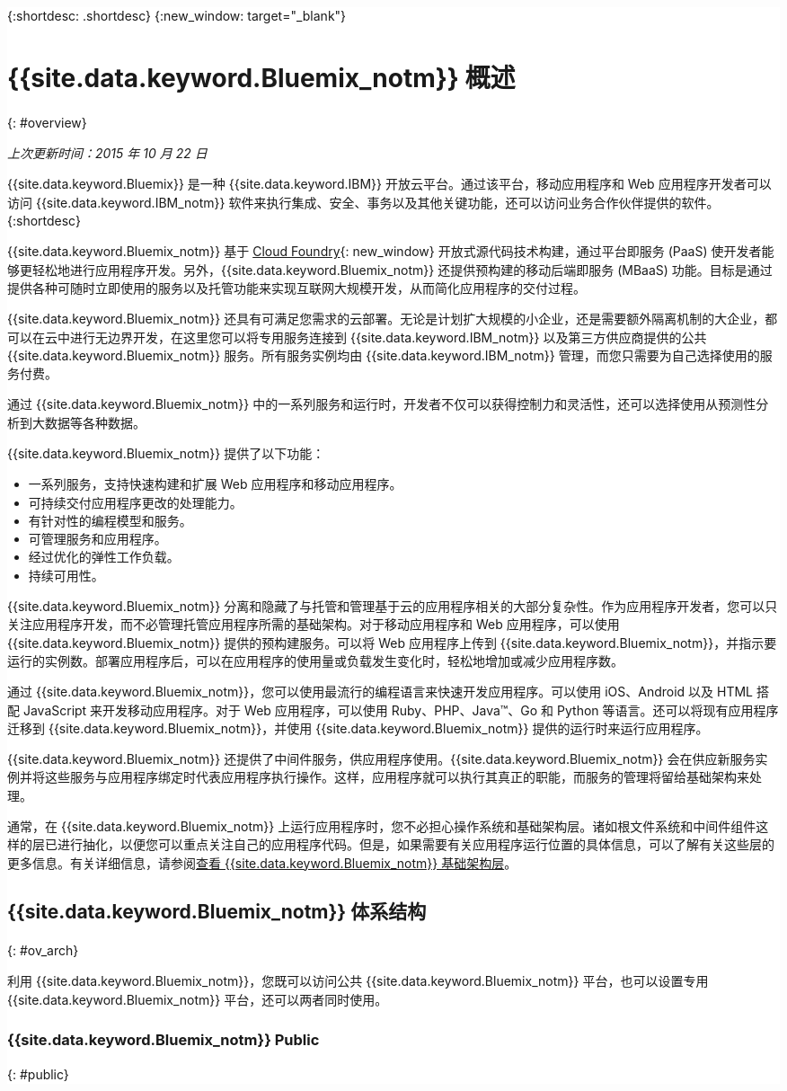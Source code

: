 {:shortdesc: .shortdesc} 
{:new_window: target="_blank"}

# {{site.data.keyword.Bluemix_notm}} 概述
{: #overview}

*上次更新时间：2015 年 10 月 22 日*

{{site.data.keyword.Bluemix}} 是一种 {{site.data.keyword.IBM}} 开放云平台。通过该平台，移动应用程序和 Web 应用程序开发者可以访问 {{site.data.keyword.IBM_notm}} 软件来执行集成、安全、事务以及其他关键功能，还可以访问业务合作伙伴提供的软件。{:shortdesc}

{{site.data.keyword.Bluemix_notm}} 基于 [Cloud Foundry](https://www.cloudfoundry.org/){: new_window} 开放式源代码技术构建，通过平台即服务 (PaaS) 使开发者能够更轻松地进行应用程序开发。另外，{{site.data.keyword.Bluemix_notm}} 还提供预构建的移动后端即服务 (MBaaS) 功能。目标是通过提供各种可随时立即使用的服务以及托管功能来实现互联网大规模开发，从而简化应用程序的交付过程。

{{site.data.keyword.Bluemix_notm}} 还具有可满足您需求的云部署。无论是计划扩大规模的小企业，还是需要额外隔离机制的大企业，都可以在云中进行无边界开发，在这里您可以将专用服务连接到 {{site.data.keyword.IBM_notm}} 以及第三方供应商提供的公共 {{site.data.keyword.Bluemix_notm}} 服务。所有服务实例均由 {{site.data.keyword.IBM_notm}} 管理，而您只需要为自己选择使用的服务付费。

通过 {{site.data.keyword.Bluemix_notm}} 中的一系列服务和运行时，开发者不仅可以获得控制力和灵活性，还可以选择使用从预测性分析到大数据等各种数据。

{{site.data.keyword.Bluemix_notm}} 提供了以下功能：

- 一系列服务，支持快速构建和扩展 Web 应用程序和移动应用程序。
- 可持续交付应用程序更改的处理能力。
- 有针对性的编程模型和服务。
- 可管理服务和应用程序。
- 经过优化的弹性工作负载。
- 持续可用性。

{{site.data.keyword.Bluemix_notm}} 分离和隐藏了与托管和管理基于云的应用程序相关的大部分复杂性。作为应用程序开发者，您可以只关注应用程序开发，而不必管理托管应用程序所需的基础架构。对于移动应用程序和 Web 应用程序，可以使用 {{site.data.keyword.Bluemix_notm}} 提供的预构建服务。可以将 Web 应用程序上传到 {{site.data.keyword.Bluemix_notm}}，并指示要运行的实例数。部署应用程序后，可以在应用程序的使用量或负载发生变化时，轻松地增加或减少应用程序数。

通过 {{site.data.keyword.Bluemix_notm}}，您可以使用最流行的编程语言来快速开发应用程序。可以使用 iOS、Android 以及 HTML 搭配 JavaScript 来开发移动应用程序。对于 Web 应用程序，可以使用 Ruby、PHP、Java&trade;、Go 和 Python 等语言。还可以将现有应用程序迁移到 {{site.data.keyword.Bluemix_notm}}，并使用 {{site.data.keyword.Bluemix_notm}} 提供的运行时来运行应用程序。

{{site.data.keyword.Bluemix_notm}} 还提供了中间件服务，供应用程序使用。{{site.data.keyword.Bluemix_notm}} 会在供应新服务实例并将这些服务与应用程序绑定时代表应用程序执行操作。这样，应用程序就可以执行其真正的职能，而服务的管理将留给基础架构来处理。

通常，在 {{site.data.keyword.Bluemix_notm}} 上运行应用程序时，您不必担心操作系统和基础架构层。诸如根文件系统和中间件组件这样的层已进行抽化，以便您可以重点关注自己的应用程序代码。但是，如果需要有关应用程序运行位置的具体信息，可以了解有关这些层的更多信息。有关详细信息，请参阅[查看 {{site.data.keyword.Bluemix_notm}} 基础架构层](../cli/viewinfra.html#viewinfra)。 

## {{site.data.keyword.Bluemix_notm}} 体系结构
{: #ov_arch}

利用 {{site.data.keyword.Bluemix_notm}}，您既可以访问公共 {{site.data.keyword.Bluemix_notm}} 平台，也可以设置专用 {{site.data.keyword.Bluemix_notm}} 平台，还可以两者同时使用。


### {{site.data.keyword.Bluemix_notm}} Public
{: #public}
